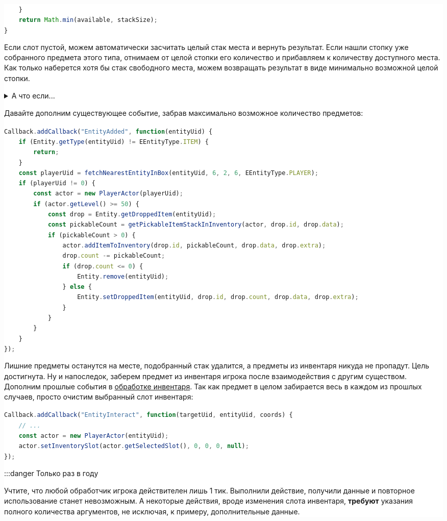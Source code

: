 ```js
    }
    return Math.min(available, stackSize);
}
```

Если слот пустой, можем автоматически засчитать целый стак места и вернуть результат. Если нашли стопку уже собранного предмета этого типа, отнимаем от целой стопки его количество и прибавляем к количеству доступного места. Как только наберется хотя бы стак свободного места, можем возвращать результат в виде минимально возможной целой стопки.

<details><summary>А что если...</summary></details>

Давайте дополним существующее событие, забрав максимально возможное количество предметов:

```js
Callback.addCallback("EntityAdded", function(entityUid) {
    if (Entity.getType(entityUid) != EEntityType.ITEM) {
        return;
    }
    const playerUid = fetchNearestEntityInBox(entityUid, 6, 2, 6, EEntityType.PLAYER);
    if (playerUid != 0) {
        const actor = new PlayerActor(playerUid);
        if (actor.getLevel() >= 50) {
            const drop = Entity.getDroppedItem(entityUid);
            const pickableCount = getPickableItemStackInInventory(actor, drop.id, drop.data);
            if (pickableCount > 0) {
                actor.addItemToInventory(drop.id, pickableCount, drop.data, drop.extra);
                drop.count -= pickableCount;
                if (drop.count <= 0) {
                    Entity.remove(entityUid);
                } else {
                    Entity.setDroppedItem(entityUid, drop.id, drop.count, drop.data, drop.extra);
                }
            }
        }
    }
});
```

Лишние предметы останутся на месте, подобранный стак удалится, а предметы из инвентаря никуда не пропадут. Цель достигнута. Ну и напоследок, заберем предмет из инвентаря игрока после взаимодействия с другим существом. Дополним прошлые события в [обработке инвентаря](#инвентарь). Так как предмет в целом забирается весь в каждом из прошлых случаев, просто очистим выбранный слот инвентаря:

```js
Callback.addCallback("EntityInteract", function(targetUid, entityUid, coords) {
    // ...
    const actor = new PlayerActor(entityUid);
    actor.setInventorySlot(actor.getSelectedSlot(), 0, 0, 0, null);
});
```

:::danger Только раз в году

Учтите, что любой обработчик игрока действителен лишь 1 тик. Выполнили действие, получили данные и повторное использование станет невозможным. А некоторые действия, вроде изменения слота инвентаря, **требуют** указания полного количества аргументов, не исключая, к примеру, дополнительные данные.
